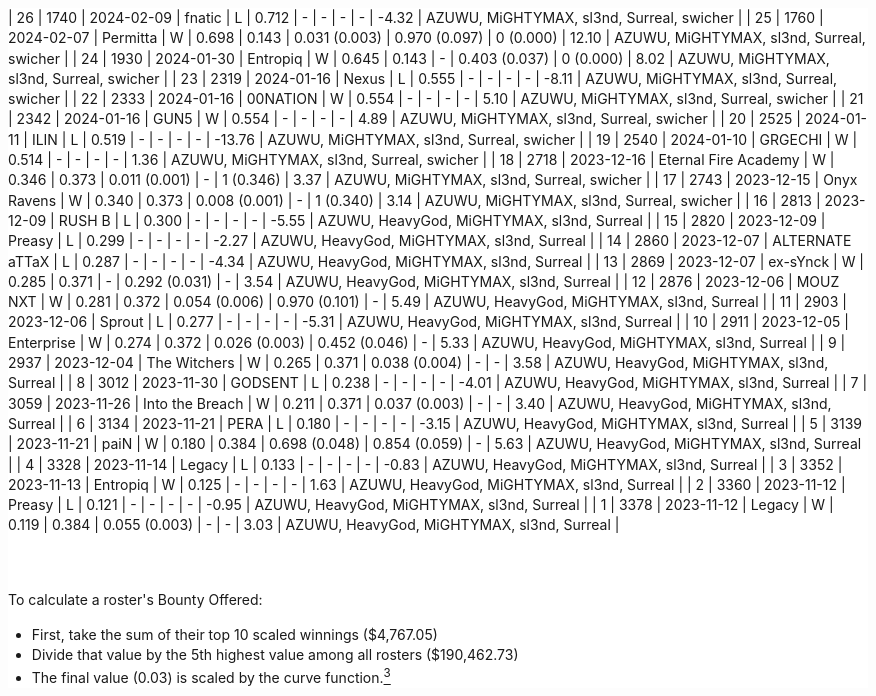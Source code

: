|           26 |     1740 | 2024-02-09 | fnatic               | L   | 0.712      | -            | -                | -                | -         |    -4.32 | AZUWU, MiGHTYMAX, sl3nd, Surreal, swicher  |
|           25 |     1760 | 2024-02-07 | Permitta             | W   | 0.698      | 0.143        | 0.031 (0.003)    | 0.970 (0.097)    | 0 (0.000) |    12.10 | AZUWU, MiGHTYMAX, sl3nd, Surreal, swicher  |
|           24 |     1930 | 2024-01-30 | Entropiq             | W   | 0.645      | 0.143        | -                | 0.403 (0.037)    | 0 (0.000) |     8.02 | AZUWU, MiGHTYMAX, sl3nd, Surreal, swicher  |
|           23 |     2319 | 2024-01-16 | Nexus                | L   | 0.555      | -            | -                | -                | -         |    -8.11 | AZUWU, MiGHTYMAX, sl3nd, Surreal, swicher  |
|           22 |     2333 | 2024-01-16 | 00NATION             | W   | 0.554      | -            | -                | -                | -         |     5.10 | AZUWU, MiGHTYMAX, sl3nd, Surreal, swicher  |
|           21 |     2342 | 2024-01-16 | GUN5                 | W   | 0.554      | -            | -                | -                | -         |     4.89 | AZUWU, MiGHTYMAX, sl3nd, Surreal, swicher  |
|           20 |     2525 | 2024-01-11 | ILIN                 | L   | 0.519      | -            | -                | -                | -         |   -13.76 | AZUWU, MiGHTYMAX, sl3nd, Surreal, swicher  |
|           19 |     2540 | 2024-01-10 | GRGECHI              | W   | 0.514      | -            | -                | -                | -         |     1.36 | AZUWU, MiGHTYMAX, sl3nd, Surreal, swicher  |
|           18 |     2718 | 2023-12-16 | Eternal Fire Academy | W   | 0.346      | 0.373        | 0.011 (0.001)    | -                | 1 (0.346) |     3.37 | AZUWU, MiGHTYMAX, sl3nd, Surreal, swicher  |
|           17 |     2743 | 2023-12-15 | Onyx Ravens          | W   | 0.340      | 0.373        | 0.008 (0.001)    | -                | 1 (0.340) |     3.14 | AZUWU, MiGHTYMAX, sl3nd, Surreal, swicher  |
|           16 |     2813 | 2023-12-09 | RUSH B               | L   | 0.300      | -            | -                | -                | -         |    -5.55 | AZUWU, HeavyGod, MiGHTYMAX, sl3nd, Surreal |
|           15 |     2820 | 2023-12-09 | Preasy               | L   | 0.299      | -            | -                | -                | -         |    -2.27 | AZUWU, HeavyGod, MiGHTYMAX, sl3nd, Surreal |
|           14 |     2860 | 2023-12-07 | ALTERNATE aTTaX      | L   | 0.287      | -            | -                | -                | -         |    -4.34 | AZUWU, HeavyGod, MiGHTYMAX, sl3nd, Surreal |
|           13 |     2869 | 2023-12-07 | ex-sYnck             | W   | 0.285      | 0.371        | -                | 0.292 (0.031)    | -         |     3.54 | AZUWU, HeavyGod, MiGHTYMAX, sl3nd, Surreal |
|           12 |     2876 | 2023-12-06 | MOUZ NXT             | W   | 0.281      | 0.372        | 0.054 (0.006)    | 0.970 (0.101)    | -         |     5.49 | AZUWU, HeavyGod, MiGHTYMAX, sl3nd, Surreal |
|           11 |     2903 | 2023-12-06 | Sprout               | L   | 0.277      | -            | -                | -                | -         |    -5.31 | AZUWU, HeavyGod, MiGHTYMAX, sl3nd, Surreal |
|           10 |     2911 | 2023-12-05 | Enterprise           | W   | 0.274      | 0.372        | 0.026 (0.003)    | 0.452 (0.046)    | -         |     5.33 | AZUWU, HeavyGod, MiGHTYMAX, sl3nd, Surreal |
|            9 |     2937 | 2023-12-04 | The Witchers         | W   | 0.265      | 0.371        | 0.038 (0.004)    | -                | -         |     3.58 | AZUWU, HeavyGod, MiGHTYMAX, sl3nd, Surreal |
|            8 |     3012 | 2023-11-30 | GODSENT              | L   | 0.238      | -            | -                | -                | -         |    -4.01 | AZUWU, HeavyGod, MiGHTYMAX, sl3nd, Surreal |
|            7 |     3059 | 2023-11-26 | Into the Breach      | W   | 0.211      | 0.371        | 0.037 (0.003)    | -                | -         |     3.40 | AZUWU, HeavyGod, MiGHTYMAX, sl3nd, Surreal |
|            6 |     3134 | 2023-11-21 | PERA                 | L   | 0.180      | -            | -                | -                | -         |    -3.15 | AZUWU, HeavyGod, MiGHTYMAX, sl3nd, Surreal |
|            5 |     3139 | 2023-11-21 | paiN                 | W   | 0.180      | 0.384        | 0.698 (0.048)    | 0.854 (0.059)    | -         |     5.63 | AZUWU, HeavyGod, MiGHTYMAX, sl3nd, Surreal |
|            4 |     3328 | 2023-11-14 | Legacy               | L   | 0.133      | -            | -                | -                | -         |    -0.83 | AZUWU, HeavyGod, MiGHTYMAX, sl3nd, Surreal |
|            3 |     3352 | 2023-11-13 | Entropiq             | W   | 0.125      | -            | -                | -                | -         |     1.63 | AZUWU, HeavyGod, MiGHTYMAX, sl3nd, Surreal |
|            2 |     3360 | 2023-11-12 | Preasy               | L   | 0.121      | -            | -                | -                | -         |    -0.95 | AZUWU, HeavyGod, MiGHTYMAX, sl3nd, Surreal |
|            1 |     3378 | 2023-11-12 | Legacy               | W   | 0.119      | 0.384        | 0.055 (0.003)    | -                | -         |     3.03 | AZUWU, HeavyGod, MiGHTYMAX, sl3nd, Surreal |

<br />
<span id="table2"></span><br />
To calculate a roster's Bounty Offered:<br />

- First, take the sum of their top 10 scaled winnings ($4,767.05)
- Divide that value by the 5th highest value among all rosters ($190,462.73)
- The final value (0.03) is scaled by the curve function.[<sup>3</sup>](#curveFunction)
